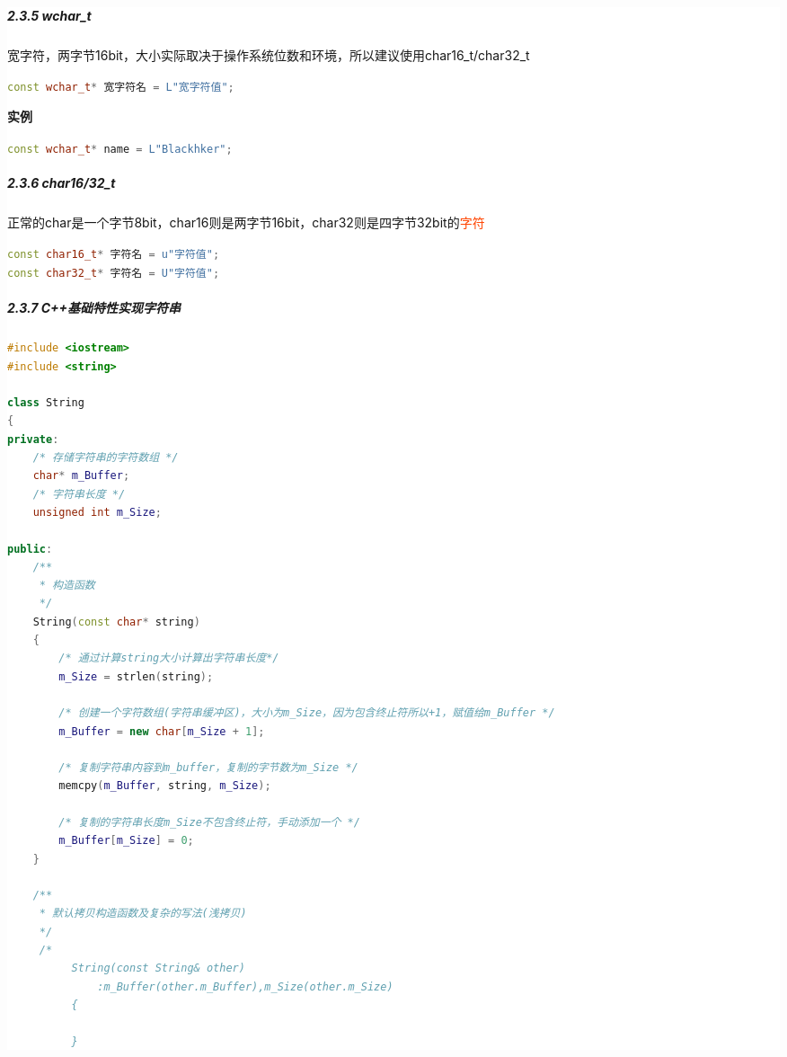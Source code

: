 

##### 2.3.5 wchar_t

宽字符，两字节16bit，大小实际取决于操作系统位数和环境，所以建议使用char16_t/char32_t

```c++
const wchar_t* 宽字符名 = L"宽字符值";
```

**实例**

```c++
const wchar_t* name = L"Blackhker";
```



##### 2.3.6 char16/32_t

正常的char是一个字节8bit，char16则是两字节16bit，char32则是四字节32bit的<font color="#f40">字符</font>

```c++
const char16_t* 字符名 = u"字符值";
const char32_t* 字符名 = U"字符值";
```



##### 2.3.7 C++基础特性实现字符串

```c++
#include <iostream>
#include <string>

class String
{
private:
    /* 存储字符串的字符数组 */
    char* m_Buffer;
    /* 字符串长度 */
    unsigned int m_Size;

public:
    /**
     * 构造函数
     */
    String(const char* string)
    {
        /* 通过计算string大小计算出字符串长度*/
        m_Size = strlen(string);

        /* 创建一个字符数组(字符串缓冲区)，大小为m_Size，因为包含终止符所以+1，赋值给m_Buffer */
        m_Buffer = new char[m_Size + 1];

        /* 复制字符串内容到m_buffer，复制的字节数为m_Size */
        memcpy(m_Buffer, string, m_Size);

        /* 复制的字符串长度m_Size不包含终止符，手动添加一个 */
        m_Buffer[m_Size] = 0;
    }

    /**
     * 默认拷贝构造函数及复杂的写法(浅拷贝)
     */
     /*
          String(const String& other)
              :m_Buffer(other.m_Buffer),m_Size(other.m_Size)
          {

          }
```